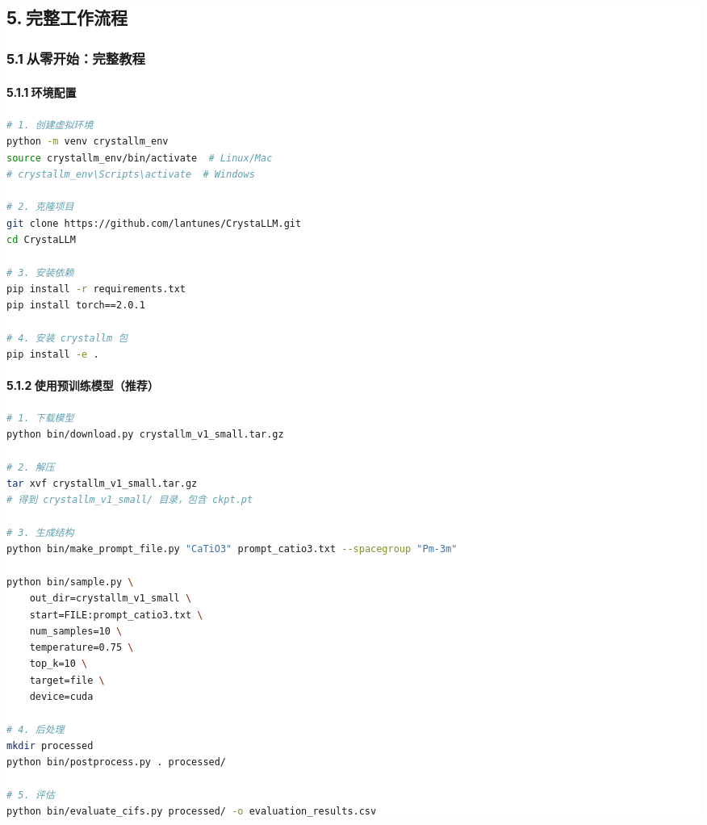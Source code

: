 ## 5. 完整工作流程

### 5.1 从零开始：完整教程

#### 5.1.1 环境配置

```bash
# 1. 创建虚拟环境
python -m venv crystallm_env
source crystallm_env/bin/activate  # Linux/Mac
# crystallm_env\Scripts\activate  # Windows

# 2. 克隆项目
git clone https://github.com/lantunes/CrystaLLM.git
cd CrystaLLM

# 3. 安装依赖
pip install -r requirements.txt
pip install torch==2.0.1

# 4. 安装 crystallm 包
pip install -e .
```

#### 5.1.2 使用预训练模型（推荐）

```bash
# 1. 下载模型
python bin/download.py crystallm_v1_small.tar.gz

# 2. 解压
tar xvf crystallm_v1_small.tar.gz
# 得到 crystallm_v1_small/ 目录，包含 ckpt.pt

# 3. 生成结构
python bin/make_prompt_file.py "CaTiO3" prompt_catio3.txt --spacegroup "Pm-3m"

python bin/sample.py \
    out_dir=crystallm_v1_small \
    start=FILE:prompt_catio3.txt \
    num_samples=10 \
    temperature=0.75 \
    top_k=10 \
    target=file \
    device=cuda

# 4. 后处理
mkdir processed
python bin/postprocess.py . processed/

# 5. 评估
python bin/evaluate_cifs.py processed/ -o evaluation_results.csv
```
